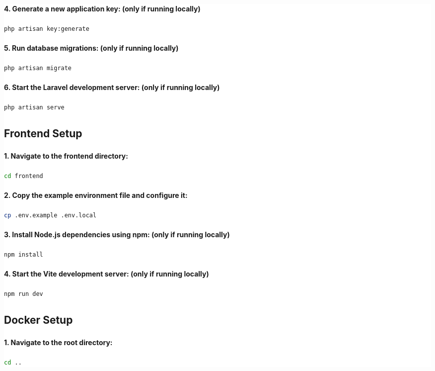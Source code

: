 #### 4. Generate a new application key: (only if running locally)

```bash
php artisan key:generate
```
  
#### 5. Run database migrations: (only if running locally)

```bash
php artisan migrate
```
  
#### 6. Start the Laravel development server: (only if running locally)

```bash
php artisan serve
```



## Frontend Setup

#### 1. Navigate to the frontend directory:
 
```bash
cd frontend
```

#### 2. Copy the example environment file and configure it:

```bash
cp .env.example .env.local 
```
  
#### 3. Install Node.js dependencies using npm: (only if running locally)

```bash
npm install
```

#### 4. Start the Vite development server: (only if running locally)

```bash
npm run dev
```



## Docker Setup

#### 1. Navigate to the root directory:
 
```bash
cd .. 
```
